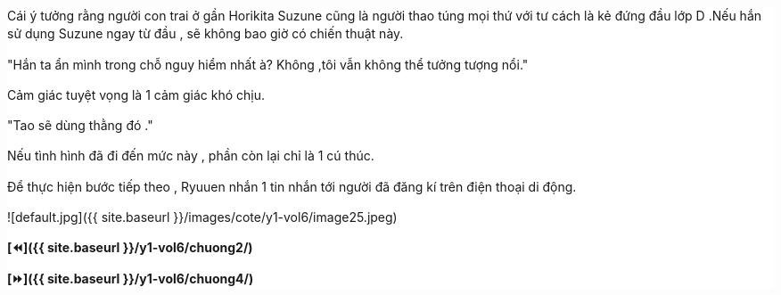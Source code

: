 Cái ý tưởng rằng người con trai ở gần Horikita Suzune cũng là người thao túng mọi thứ với tư cách là kẻ đứng đầu lớp D .Nếu hắn sử dụng Suzune ngay từ đầu , sẽ không bao giờ có chiến thuật này.

\"Hắn ta ẩn mình trong chỗ nguy hiểm nhất à? Không ,tôi vẫn không thể tưởng tượng nổi.\"

Cảm giác tuyệt vọng là 1 cảm giác khó chịu.

\"Tao sẽ dùng thằng đó .\"

Nếu tình hình đã đi đến mức này , phần còn lại chỉ là 1 cú thúc.

Để thực hiện bước tiếp theo , Ryuuen nhắn 1 tin nhắn tới người đã đăng kí trên điện thoại di động.

![default.jpg]({{ site.baseurl }}/images/cote/y1-vol6/image25.jpeg)

**[⏪]({{ site.baseurl }}/y1-vol6/chuong2/)**

**[⏩]({{ site.baseurl }}/y1-vol6/chuong4/)**
